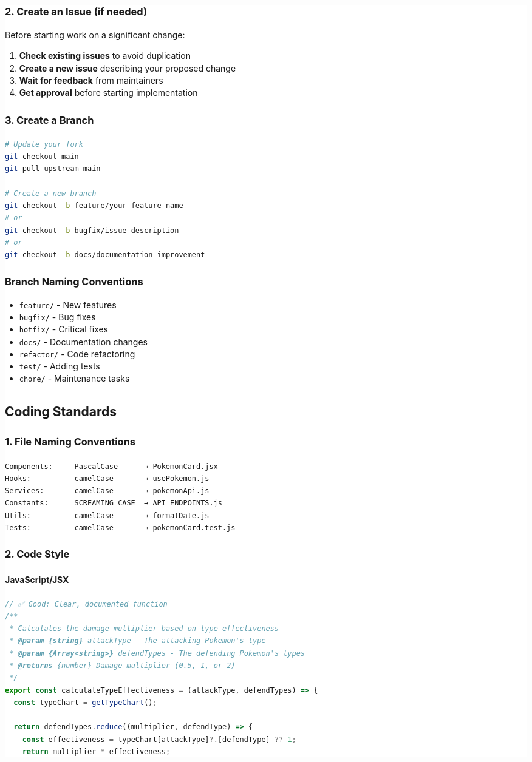 ### 2. Create an Issue (if needed)

Before starting work on a significant change:

1. **Check existing issues** to avoid duplication
2. **Create a new issue** describing your proposed change
3. **Wait for feedback** from maintainers
4. **Get approval** before starting implementation

### 3. Create a Branch

```bash
# Update your fork
git checkout main
git pull upstream main

# Create a new branch
git checkout -b feature/your-feature-name
# or
git checkout -b bugfix/issue-description
# or
git checkout -b docs/documentation-improvement
```

### Branch Naming Conventions

- `feature/` - New features
- `bugfix/` - Bug fixes
- `hotfix/` - Critical fixes
- `docs/` - Documentation changes
- `refactor/` - Code refactoring
- `test/` - Adding tests
- `chore/` - Maintenance tasks

## Coding Standards

### 1. File Naming Conventions

```
Components:     PascalCase      → PokemonCard.jsx
Hooks:          camelCase       → usePokemon.js
Services:       camelCase       → pokemonApi.js
Constants:      SCREAMING_CASE  → API_ENDPOINTS.js
Utils:          camelCase       → formatDate.js
Tests:          camelCase       → pokemonCard.test.js
```

### 2. Code Style

#### JavaScript/JSX
```javascript
// ✅ Good: Clear, documented function
/**
 * Calculates the damage multiplier based on type effectiveness
 * @param {string} attackType - The attacking Pokemon's type
 * @param {Array<string>} defendTypes - The defending Pokemon's types
 * @returns {number} Damage multiplier (0.5, 1, or 2)
 */
export const calculateTypeEffectiveness = (attackType, defendTypes) => {
  const typeChart = getTypeChart();
  
  return defendTypes.reduce((multiplier, defendType) => {
    const effectiveness = typeChart[attackType]?.[defendType] ?? 1;
    return multiplier * effectiveness;
```